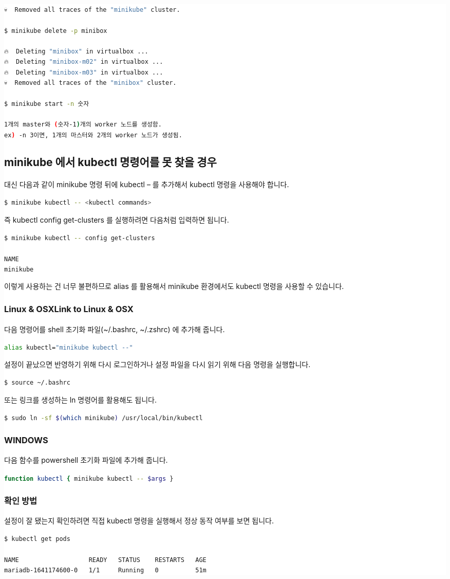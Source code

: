 ```bash
💀  Removed all traces of the "minikube" cluster.

$ minikube delete -p minibox

🔥  Deleting "minibox" in virtualbox ...
🔥  Deleting "minibox-m02" in virtualbox ...
🔥  Deleting "minibox-m03" in virtualbox ...
💀  Removed all traces of the "minibox" cluster.

$ minikube start -n 숫자

1개의 master와 (숫자-1)개의 worker 노드를 생성함.
ex) -n 3이면, 1개의 마스터와 2개의 worker 노드가 생성됨.
```

## minikube 에서 kubectl 명령어를 못 찾을 경우

대신 다음과 같이 minikube 명령 뒤에 kubectl – 를 추가해서 kubectl 명령을 사용해야 합니다.
```bash
$ minikube kubectl -- <kubectl commands>
```

즉 kubectl config get-clusters 를 실행하려면 다음처럼 입력하면 됩니다.

```bash
$ minikube kubectl -- config get-clusters

NAME
minikube
```

이렇게 사용하는 건 너무 불편하므로 alias 를 활용해서 minikube 환경에서도 kubectl 명령을 사용할 수 있습니다.

### Linux & OSXLink to Linux & OSX
다음 명령어를 shell 초기화 파일(~/.bashrc, ~/.zshrc) 에 추가해 줍니다.

```bash
alias kubectl="minikube kubectl --"
```

설정이 끝났으면 반영하기 위해 다시 로그인하거나 설정 파일을 다시 읽기 위해 다음 명령을 실행합니다.
```bash
$ source ~/.bashrc
```

또는 링크를 생성하는 ln 명령어를 활용해도 됩니다.

```bash
$ sudo ln -sf $(which minikube) /usr/local/bin/kubectl
```


### WINDOWS

다음 함수를 powershell 초기화 파일에 추가해 줍니다.

```bash
function kubectl { minikube kubectl -- $args }
```

### 확인 방법

설정이 잘 됐는지 확인하려면 직접 kubectl 명령을 실행해서 정상 동작 여부를 보면 됩니다.

```bash
$ kubectl get pods

NAME                   READY   STATUS    RESTARTS   AGE
mariadb-1641174600-0   1/1     Running   0          51m
```